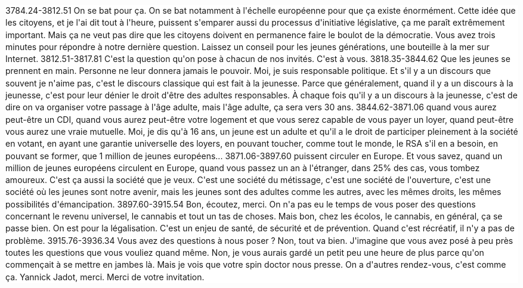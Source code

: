 3784.24-3812.51   On se bat pour ça. On se bat notamment à l'échelle européenne pour que ça existe énormément. Cette idée que les citoyens, et je l'ai dit tout à l'heure, puissent s'emparer aussi du processus d'initiative législative, ça me paraît extrêmement important. Mais ça ne veut pas dire que les citoyens doivent en permanence faire le boulot de la démocratie. Vous avez trois minutes pour répondre à notre dernière question. Laissez un conseil pour les jeunes générations, une bouteille à la mer sur Internet.
3812.51-3817.81   C'est la question qu'on pose à chacun de nos invités. C'est à vous.
3818.35-3844.62   Que les jeunes se prennent en main. Personne ne leur donnera jamais le pouvoir. Moi, je suis responsable politique. Et s'il y a un discours que souvent je n'aime pas, c'est le discours classique qui est fait à la jeunesse. Parce que généralement, quand il y a un discours à la jeunesse, c'est pour leur dénier le droit d'être des adultes responsables. À chaque fois qu'il y a un discours à la jeunesse, c'est de dire on va organiser votre passage à l'âge adulte, mais l'âge adulte, ça sera vers 30 ans.
3844.62-3871.06   quand vous aurez peut-être un CDI, quand vous aurez peut-être votre logement et que vous serez capable de vous payer un loyer, quand peut-être vous aurez une vraie mutuelle. Moi, je dis qu'à 16 ans, un jeune est un adulte et qu'il a le droit de participer pleinement à la société en votant, en ayant une garantie universelle des loyers, en pouvant toucher, comme tout le monde, le RSA s'il en a besoin, en pouvant se former, que 1 million de jeunes européens...
3871.06-3897.60   puissent circuler en Europe. Et vous savez, quand un million de jeunes européens circulent en Europe, quand vous passez un an à l'étranger, dans 25% des cas, vous tombez amoureux. C'est ça aussi la société que je veux. C'est une société du métissage, c'est une société de l'ouverture, c'est une société où les jeunes sont notre avenir, mais les jeunes sont des adultes comme les autres, avec les mêmes droits, les mêmes possibilités d'émancipation.
3897.60-3915.54   Bon, écoutez, merci. On n'a pas eu le temps de vous poser des questions concernant le revenu universel, le cannabis et tout un tas de choses. Mais bon, chez les écolos, le cannabis, en général, ça se passe bien. On est pour la légalisation. C'est un enjeu de santé, de sécurité et de prévention. Quand c'est récréatif, il n'y a pas de problème.
3915.76-3936.34   Vous avez des questions à nous poser ? Non, tout va bien. J'imagine que vous avez posé à peu près toutes les questions que vous vouliez quand même. Non, je vous aurais gardé un petit peu une heure de plus parce qu'on commençait à se mettre en jambes là. Mais je vois que votre spin doctor nous presse. On a d'autres rendez-vous, c'est comme ça. Yannick Jadot, merci. Merci de votre invitation.